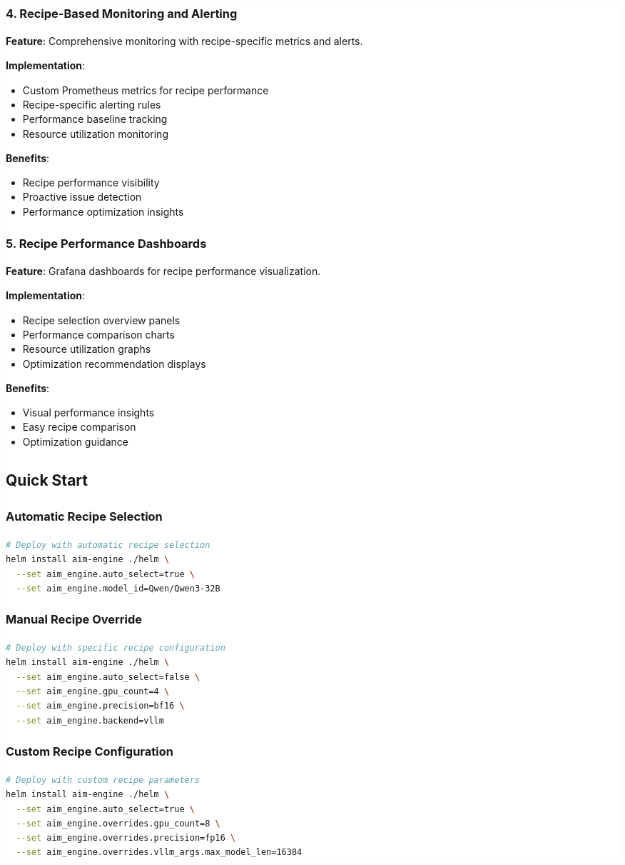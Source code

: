 ### **4. Recipe-Based Monitoring and Alerting**

**Feature**: Comprehensive monitoring with recipe-specific metrics and alerts.

**Implementation**:
- Custom Prometheus metrics for recipe performance
- Recipe-specific alerting rules
- Performance baseline tracking
- Resource utilization monitoring

**Benefits**:
- Recipe performance visibility
- Proactive issue detection
- Performance optimization insights

### **5. Recipe Performance Dashboards**

**Feature**: Grafana dashboards for recipe performance visualization.

**Implementation**:
- Recipe selection overview panels
- Performance comparison charts
- Resource utilization graphs
- Optimization recommendation displays

**Benefits**:
- Visual performance insights
- Easy recipe comparison
- Optimization guidance

## **Quick Start**

### **Automatic Recipe Selection**
```bash
# Deploy with automatic recipe selection
helm install aim-engine ./helm \
  --set aim_engine.auto_select=true \
  --set aim_engine.model_id=Qwen/Qwen3-32B
```

### **Manual Recipe Override**
```bash
# Deploy with specific recipe configuration
helm install aim-engine ./helm \
  --set aim_engine.auto_select=false \
  --set aim_engine.gpu_count=4 \
  --set aim_engine.precision=bf16 \
  --set aim_engine.backend=vllm
```

### **Custom Recipe Configuration**
```bash
# Deploy with custom recipe parameters
helm install aim-engine ./helm \
  --set aim_engine.auto_select=true \
  --set aim_engine.overrides.gpu_count=8 \
  --set aim_engine.overrides.precision=fp16 \
  --set aim_engine.overrides.vllm_args.max_model_len=16384
```
